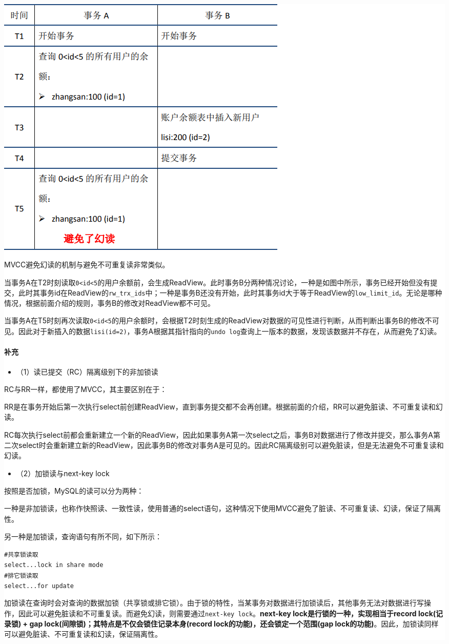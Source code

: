 ![](./img/事务09.png)

MVCC避免幻读的机制与避免不可重复读非常类似。

当事务A在T2时刻读取`0<id<5`的用户余额前，会生成ReadView。此时事务B分两种情况讨论，一种是如图中所示，事务已经开始但没有提交，此时其事务id在ReadView的`rw_trx_ids`中；一种是事务B还没有开始，此时其事务id大于等于ReadView的`low_limit_id`。无论是哪种情况，根据前面介绍的规则，事务B的修改对ReadView都不可见。

当事务A在T5时刻再次读取`0<id<5`的用户余额时，会根据T2时刻生成的ReadView对数据的可见性进行判断，从而判断出事务B的修改不可见。因此对于新插入的数据`lisi(id=2)`，事务A根据其指针指向的`undo log`查询上一版本的数据，发现该数据并不存在，从而避免了幻读。

#### 补充

- （1）读已提交（RC）隔离级别下的非加锁读

RC与RR一样，都使用了MVCC，其主要区别在于：

RR是在事务开始后第一次执行select前创建ReadView，直到事务提交都不会再创建。根据前面的介绍，RR可以避免脏读、不可重复读和幻读。

RC每次执行select前都会重新建立一个新的ReadView，因此如果事务A第一次select之后，事务B对数据进行了修改并提交，那么事务A第二次select时会重新建立新的ReadView，因此事务B的修改对事务A是可见的。因此RC隔离级别可以避免脏读，但是无法避免不可重复读和幻读。

- （2）加锁读与next-key lock

按照是否加锁，MySQL的读可以分为两种：

一种是非加锁读，也称作快照读、一致性读，使用普通的select语句，这种情况下使用MVCC避免了脏读、不可重复读、幻读，保证了隔离性。

另一种是加锁读，查询语句有所不同，如下所示：
```
#共享锁读取
select...lock in share mode
#排它锁读取
select...for update
```
加锁读在查询时会对查询的数据加锁（共享锁或排它锁）。由于锁的特性，当某事务对数据进行加锁读后，其他事务无法对数据进行写操作，因此可以避免脏读和不可重复读。而避免幻读，则需要通过`next-key lock`。**next-key lock是行锁的一种，实现相当于record lock(记录锁) + gap lock(间隙锁)；其特点是不仅会锁住记录本身(record lock的功能)，还会锁定一个范围(gap lock的功能)**。因此，加锁读同样可以避免脏读、不可重复读和幻读，保证隔离性。
